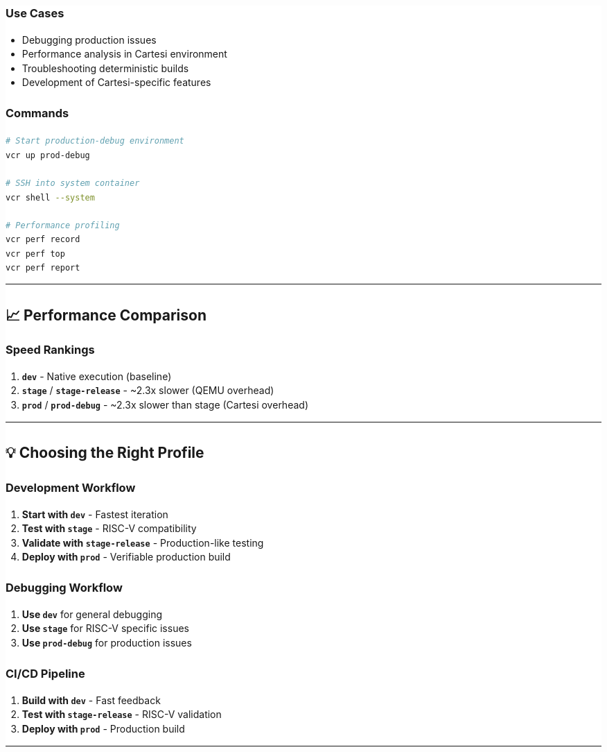 ### Use Cases
- Debugging production issues
- Performance analysis in Cartesi environment
- Troubleshooting deterministic builds
- Development of Cartesi-specific features

### Commands
```bash
# Start production-debug environment
vcr up prod-debug

# SSH into system container
vcr shell --system

# Performance profiling
vcr perf record
vcr perf top
vcr perf report
```

---

## :chart_with_upwards_trend: Performance Comparison

### Speed Rankings
1. **`dev`** - Native execution (baseline)
2. **`stage`** / **`stage-release`** - ~2.3x slower (QEMU overhead)
3. **`prod`** / **`prod-debug`** - ~2.3x slower than stage (Cartesi overhead)

---

## :bulb: Choosing the Right Profile

### Development Workflow
1. **Start with `dev`** - Fastest iteration
2. **Test with `stage`** - RISC-V compatibility
3. **Validate with `stage-release`** - Production-like testing
4. **Deploy with `prod`** - Verifiable production build

### Debugging Workflow
1. **Use `dev`** for general debugging
2. **Use `stage`** for RISC-V specific issues
3. **Use `prod-debug`** for production issues

### CI/CD Pipeline
1. **Build with `dev`** - Fast feedback
2. **Test with `stage-release`** - RISC-V validation
3. **Deploy with `prod`** - Production build

---
